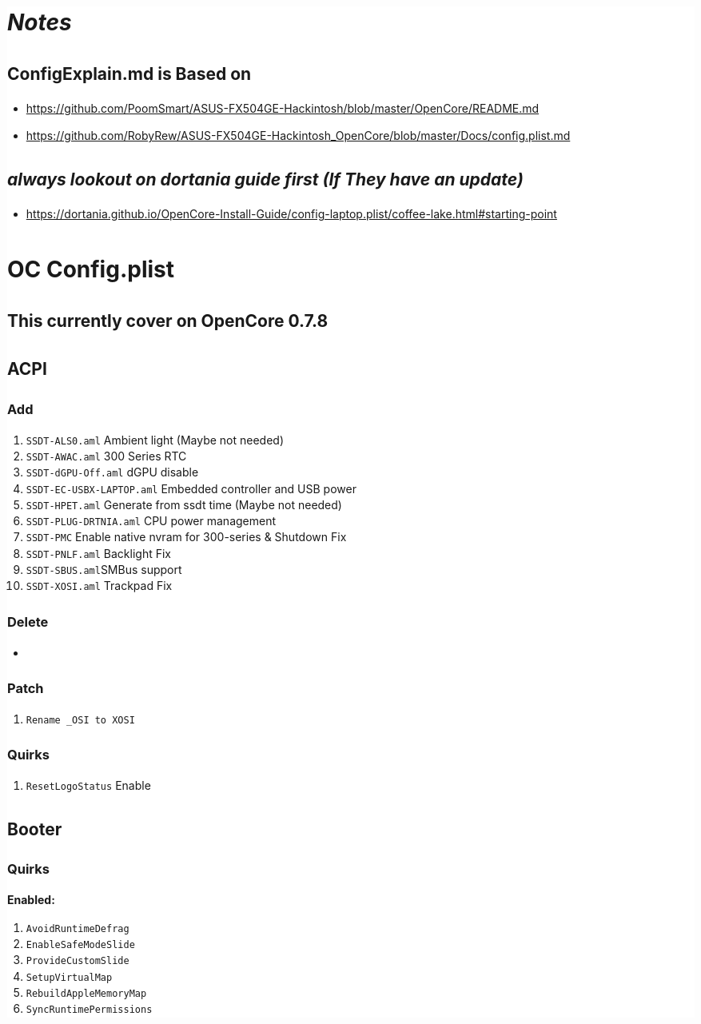 # ***Notes***
## ConfigExplain.md is Based on 
   - https://github.com/PoomSmart/ASUS-FX504GE-Hackintosh/blob/master/OpenCore/README.md

   - https://github.com/RobyRew/ASUS-FX504GE-Hackintosh_OpenCore/blob/master/Docs/config.plist.md
## ***always lookout on dortania guide first (If They have an update)***
- https://dortania.github.io/OpenCore-Install-Guide/config-laptop.plist/coffee-lake.html#starting-point

# OC Config.plist
## This currently cover on OpenCore 0.7.8
## ACPI
### Add
1. `SSDT-ALS0.aml` Ambient light (Maybe not needed)
2. `SSDT-AWAC.aml` 300 Series RTC
3. `SSDT-dGPU-Off.aml` dGPU disable
4. `SSDT-EC-USBX-LAPTOP.aml` Embedded controller and USB power
5. `SSDT-HPET.aml` Generate from ssdt time (Maybe not needed)
6. `SSDT-PLUG-DRTNIA.aml` CPU power management 
7. `SSDT-PMC` Enable native nvram for 300-series & Shutdown Fix
8. `SSDT-PNLF.aml` Backlight Fix
9. `SSDT-SBUS.aml`SMBus support
10. `SSDT-XOSI.aml` Trackpad Fix

### Delete
-

### Patch
1. `Rename _OSI to XOSI`

### Quirks
1. `ResetLogoStatus` Enable

## Booter
### Quirks
**Enabled:**
1. `AvoidRuntimeDefrag`
2. `EnableSafeModeSlide`
3. `ProvideCustomSlide`
4. `SetupVirtualMap`
5. `RebuildAppleMemoryMap`
6. `SyncRuntimePermissions`
